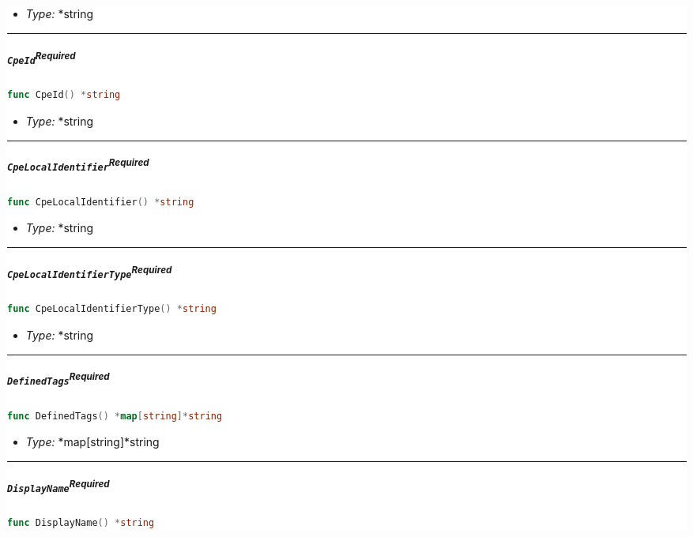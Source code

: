 - *Type:* *string

---

##### `CpeId`<sup>Required</sup> <a name="CpeId" id="rhizo-co-terraform-provider-oci.coreIpsec.CoreIpsec.property.cpeId"></a>

```go
func CpeId() *string
```

- *Type:* *string

---

##### `CpeLocalIdentifier`<sup>Required</sup> <a name="CpeLocalIdentifier" id="rhizo-co-terraform-provider-oci.coreIpsec.CoreIpsec.property.cpeLocalIdentifier"></a>

```go
func CpeLocalIdentifier() *string
```

- *Type:* *string

---

##### `CpeLocalIdentifierType`<sup>Required</sup> <a name="CpeLocalIdentifierType" id="rhizo-co-terraform-provider-oci.coreIpsec.CoreIpsec.property.cpeLocalIdentifierType"></a>

```go
func CpeLocalIdentifierType() *string
```

- *Type:* *string

---

##### `DefinedTags`<sup>Required</sup> <a name="DefinedTags" id="rhizo-co-terraform-provider-oci.coreIpsec.CoreIpsec.property.definedTags"></a>

```go
func DefinedTags() *map[string]*string
```

- *Type:* *map[string]*string

---

##### `DisplayName`<sup>Required</sup> <a name="DisplayName" id="rhizo-co-terraform-provider-oci.coreIpsec.CoreIpsec.property.displayName"></a>

```go
func DisplayName() *string
```
